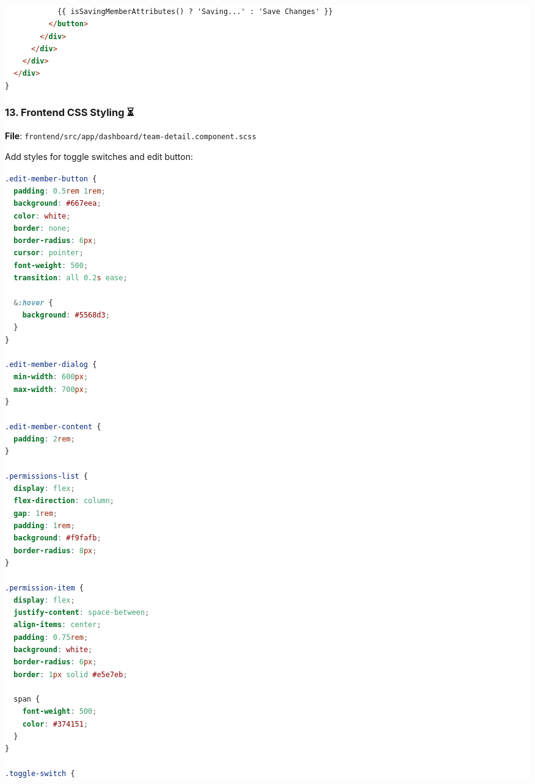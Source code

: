 ```html
            {{ isSavingMemberAttributes() ? 'Saving...' : 'Save Changes' }}
          </button>
        </div>
      </div>
    </div>
  </div>
}
```

### 13. Frontend CSS Styling ⏳
**File**: `frontend/src/app/dashboard/team-detail.component.scss`

Add styles for toggle switches and edit button:
```scss
.edit-member-button {
  padding: 0.5rem 1rem;
  background: #667eea;
  color: white;
  border: none;
  border-radius: 6px;
  cursor: pointer;
  font-weight: 500;
  transition: all 0.2s ease;

  &:hover {
    background: #5568d3;
  }
}

.edit-member-dialog {
  min-width: 600px;
  max-width: 700px;
}

.edit-member-content {
  padding: 2rem;
}

.permissions-list {
  display: flex;
  flex-direction: column;
  gap: 1rem;
  padding: 1rem;
  background: #f9fafb;
  border-radius: 8px;
}

.permission-item {
  display: flex;
  justify-content: space-between;
  align-items: center;
  padding: 0.75rem;
  background: white;
  border-radius: 6px;
  border: 1px solid #e5e7eb;

  span {
    font-weight: 500;
    color: #374151;
  }
}

.toggle-switch {
```